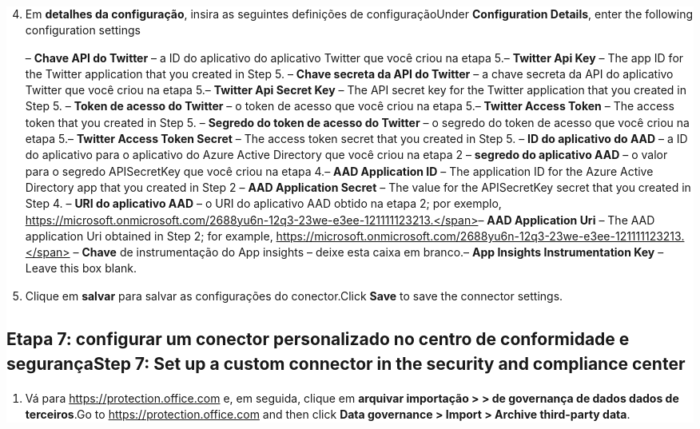 4. <span data-ttu-id="cfd8a-181">Em **detalhes da configuração**, insira as seguintes definições de configuração</span><span class="sxs-lookup"><span data-stu-id="cfd8a-181">Under **Configuration Details**, enter the following configuration settings</span></span> 

   <span data-ttu-id="cfd8a-182">– **Chave API do Twitter** – a ID do aplicativo do aplicativo Twitter que você criou na etapa 5.</span><span class="sxs-lookup"><span data-stu-id="cfd8a-182">– **Twitter Api Key** – The app ID for the Twitter application that you created in Step 5.</span></span>
   <span data-ttu-id="cfd8a-183">– **Chave secreta da API do Twitter** – a chave secreta da API do aplicativo Twitter que você criou na etapa 5.</span><span class="sxs-lookup"><span data-stu-id="cfd8a-183">– **Twitter Api Secret Key** – The API secret key for the Twitter application that you created in Step 5.</span></span>
   <span data-ttu-id="cfd8a-184">– **Token de acesso do Twitter** – o token de acesso que você criou na etapa 5.</span><span class="sxs-lookup"><span data-stu-id="cfd8a-184">– **Twitter Access Token** – The access token that you created in Step 5.</span></span>
   <span data-ttu-id="cfd8a-185">– **Segredo do token de acesso do Twitter** – o segredo do token de acesso que você criou na etapa 5.</span><span class="sxs-lookup"><span data-stu-id="cfd8a-185">– **Twitter Access Token Secret** – The access token secret that you created in Step 5.</span></span>
   <span data-ttu-id="cfd8a-186">– **ID do aplicativo do AAD** – a ID do aplicativo para o aplicativo do Azure Active Directory que você criou na etapa 2 – **segredo do aplicativo AAD** – o valor para o segredo APISecretKey que você criou na etapa 4.</span><span class="sxs-lookup"><span data-stu-id="cfd8a-186">– **AAD Application ID** – The application ID for the Azure Active Directory app that you created in Step 2 – **AAD Application Secret** – The value for the APISecretKey secret that you created in Step 4.</span></span>
   <span data-ttu-id="cfd8a-187">– **URI do aplicativo AAD** – o URI do aplicativo AAD obtido na etapa 2; por exemplo, https://microsoft.onmicrosoft.com/2688yu6n-12q3-23we-e3ee-121111123213.</span><span class="sxs-lookup"><span data-stu-id="cfd8a-187">– **AAD Application Uri** – The AAD application Uri obtained in Step 2; for example, https://microsoft.onmicrosoft.com/2688yu6n-12q3-23we-e3ee-121111123213.</span></span>
   <span data-ttu-id="cfd8a-188">– **Chave** de instrumentação do App insights – deixe esta caixa em branco.</span><span class="sxs-lookup"><span data-stu-id="cfd8a-188">– **App Insights Instrumentation Key** – Leave this box blank.</span></span>

5. <span data-ttu-id="cfd8a-189">Clique em **salvar** para salvar as configurações do conector.</span><span class="sxs-lookup"><span data-stu-id="cfd8a-189">Click **Save** to save the connector settings.</span></span>

## <a name="step-7-set-up-a-custom-connector-in-the-security-and-compliance-center"></a><span data-ttu-id="cfd8a-190">Etapa 7: configurar um conector personalizado no centro de conformidade e segurança</span><span class="sxs-lookup"><span data-stu-id="cfd8a-190">Step 7: Set up a custom connector in the security and compliance center</span></span>

1.  <span data-ttu-id="cfd8a-191">Vá para <https://protection.office.com> e, em seguida, clique em **arquivar importação \> \> de governança de dados dados de terceiros**.</span><span class="sxs-lookup"><span data-stu-id="cfd8a-191">Go to <https://protection.office.com> and then click **Data governance \> Import \> Archive third-party data**.</span></span>
